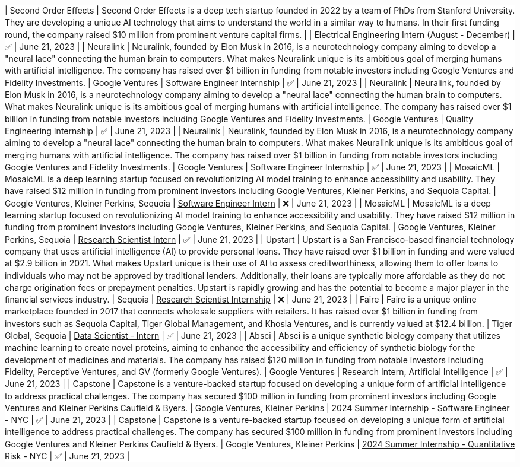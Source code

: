 | Second Order Effects | Second Order Effects is a deep tech startup founded in 2022 by a team of PhDs from Stanford University. They are developing a unique AI technology that aims to understand the world in a similar way to humans. In their first funding round, the company raised $10 million from prominent venture capital firms. |  | [Electrical Engineering Intern (August - December)](https://boards.greenhouse.io/soeffects/jobs/5562680003) | ✅ | June 21, 2023 |
| Neuralink | Neuralink, founded by Elon Musk in 2016, is a neurotechnology company aiming to develop a "neural lace" connecting the human brain to computers. What makes Neuralink unique is its ambitious goal of merging humans with artificial intelligence. The company has raised over $1 billion in funding from notable investors including Google Ventures and Fidelity Investments. | Google Ventures | [Software Engineer Internship](https://boards.greenhouse.io/neuralink/jobs/5552197003) | ✅ | June 21, 2023 |
| Neuralink | Neuralink, founded by Elon Musk in 2016, is a neurotechnology company aiming to develop a "neural lace" connecting the human brain to computers. What makes Neuralink unique is its ambitious goal of merging humans with artificial intelligence. The company has raised over $1 billion in funding from notable investors including Google Ventures and Fidelity Investments. | Google Ventures | [Quality Engineering Internship](https://boards.greenhouse.io/neuralink/jobs/5552854003) | ✅ | June 21, 2023 |
| Neuralink | Neuralink, founded by Elon Musk in 2016, is a neurotechnology company aiming to develop a "neural lace" connecting the human brain to computers. What makes Neuralink unique is its ambitious goal of merging humans with artificial intelligence. The company has raised over $1 billion in funding from notable investors including Google Ventures and Fidelity Investments. | Google Ventures | [Software Engineer Internship](https://boards.greenhouse.io/neuralink/jobs/5285389003) | ✅ | June 21, 2023 |
| MosaicML | MosaicML is a deep learning startup focused on revolutionizing AI model training to enhance accessibility and usability. They have raised $12 million in funding from prominent investors including Google Ventures, Kleiner Perkins, and Sequoia Capital. | Google Ventures, Kleiner Perkins, Sequoia | [Software Engineer Intern](https://boards.greenhouse.io/mosaicml/jobs/4133756004) | ❌ | June 21, 2023 |
| MosaicML | MosaicML is a deep learning startup focused on revolutionizing AI model training to enhance accessibility and usability. They have raised $12 million in funding from prominent investors including Google Ventures, Kleiner Perkins, and Sequoia Capital. | Google Ventures, Kleiner Perkins, Sequoia | [Research Scientist Intern](https://boards.greenhouse.io/mosaicml/jobs/4170454004) | ✅ | June 21, 2023 |
| Upstart | Upstart is a San Francisco-based financial technology company that uses artificial intelligence (AI) to provide personal loans. They have raised over $1 billion in funding and were valued at $2.9 billion in 2021. What makes Upstart unique is their use of AI to assess creditworthiness, allowing them to offer loans to individuals who may not be approved by traditional lenders. Additionally, their loans are typically more affordable as they do not charge origination fees or prepayment penalties. Upstart is rapidly growing and has the potential to become a major player in the financial services industry. | Sequoia | [Research Scientist Internship](https://www.upstart.com/careers/5051193/apply?gh_jid=5051193) | ❌ | June 21, 2023 |
| Faire | Faire is a unique online marketplace founded in 2017 that connects wholesale suppliers with retailers. It has raised over $1 billion in funding from investors such as Sequoia Capital, Tiger Global Management, and Khosla Ventures, and is currently valued at $12.4 billion. | Tiger Global, Sequoia | [Data Scientist - Intern](https://boards.greenhouse.io/faire/jobs/6683906002?gh_jid=6683906002) | ✅ | June 21, 2023 |
| Absci | Absci is a unique synthetic biology company that utilizes machine learning to create novel proteins, aiming to enhance the accessibility and efficiency of synthetic biology for the development of medicines and materials. The company has raised $120 million in funding from notable investors including Fidelity, Perceptive Ventures, and GV (formerly Google Ventures). | Google Ventures | [Research Intern, Artificial Intelligence](https://www.absci.com/careers/roles/?gh_jid=5406094003) | ✅ | June 21, 2023 |
| Capstone | Capstone is a venture-backed startup focused on developing a unique form of artificial intelligence to address practical challenges. The company has secured $100 million in funding from prominent investors including Google Ventures and Kleiner Perkins Caufield & Byers. | Google Ventures, Kleiner Perkins | [2024 Summer Internship - Software Engineer - NYC](https://boards.greenhouse.io/capstoneinvestmentadvisors/jobs/6784275002) | ✅ | June 21, 2023 |
| Capstone | Capstone is a venture-backed startup focused on developing a unique form of artificial intelligence to address practical challenges. The company has secured $100 million in funding from prominent investors including Google Ventures and Kleiner Perkins Caufield & Byers. | Google Ventures, Kleiner Perkins | [2024 Summer Internship - Quantitative Risk - NYC](https://boards.greenhouse.io/capstoneinvestmentadvisors/jobs/6787732002) | ✅ | June 21, 2023 |